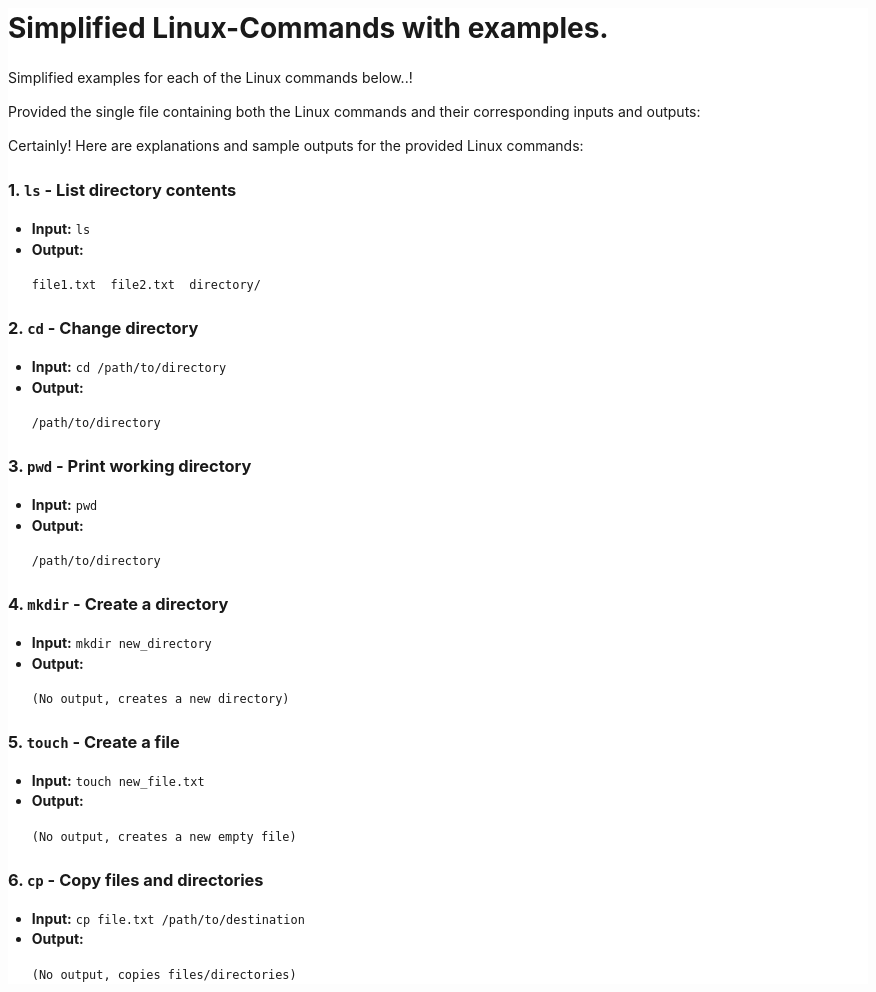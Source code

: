 # Simplified Linux-Commands with examples.

Simplified examples for each of the Linux commands below..!

Provided the single file containing both the Linux commands and their corresponding inputs and outputs:

Certainly! Here are explanations and sample outputs for the provided Linux commands:

### 1. `ls` - List directory contents
   - **Input:** `ls`
   - **Output:**
     ```
     file1.txt  file2.txt  directory/
     ```

### 2. `cd` - Change directory
   - **Input:** `cd /path/to/directory`
   - **Output:**
     ```
     /path/to/directory
     ```

### 3. `pwd` - Print working directory
   - **Input:** `pwd`
   - **Output:**
     ```
     /path/to/directory
     ```

### 4. `mkdir` - Create a directory
   - **Input:** `mkdir new_directory`
   - **Output:**
     ```
     (No output, creates a new directory)
     ```

### 5. `touch` - Create a file
   - **Input:** `touch new_file.txt`
   - **Output:**
     ```
     (No output, creates a new empty file)
     ```

### 6. `cp` - Copy files and directories
   - **Input:** `cp file.txt /path/to/destination`
   - **Output:**
     ```
     (No output, copies files/directories)
     ```
